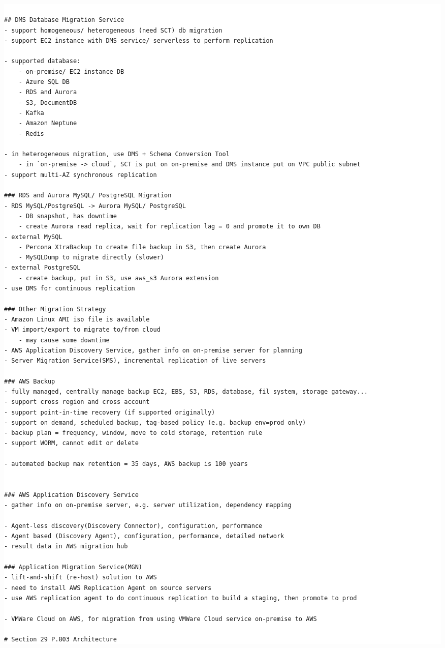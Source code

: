 ```

## DMS Database Migration Service
- support homogeneous/ heterogeneous (need SCT) db migration
- support EC2 instance with DMS service/ serverless to perform replication

- supported database:
    - on-premise/ EC2 instance DB
    - Azure SQL DB
    - RDS and Aurora
    - S3, DocumentDB
    - Kafka
    - Amazon Neptune
    - Redis

- in heterogeneous migration, use DMS + Schema Conversion Tool
    - in `on-premise -> cloud`, SCT is put on on-premise and DMS instance put on VPC public subnet
- support multi-AZ synchronous replication

### RDS and Aurora MySQL/ PostgreSQL Migration
- RDS MySQL/PostgreSQL -> Aurora MySQL/ PostgreSQL
    - DB snapshot, has downtime
    - create Aurora read replica, wait for replication lag = 0 and promote it to own DB
- external MySQL
    - Percona XtraBackup to create file backup in S3, then create Aurora
    - MySQLDump to migrate directly (slower)
- external PostgreSQL
    - create backup, put in S3, use aws_s3 Aurora extension
- use DMS for continuous replication

### Other Migration Strategy
- Amazon Linux AMI iso file is available
- VM import/export to migrate to/from cloud
    - may cause some downtime
- AWS Application Discovery Service, gather info on on-premise server for planning
- Server Migration Service(SMS), incremental replication of live servers

### AWS Backup
- fully managed, centrally manage backup EC2, EBS, S3, RDS, database, fil system, storage gateway...
- support cross region and cross account
- support point-in-time recovery (if supported originally)
- support on demand, scheduled backup, tag-based policy (e.g. backup env=prod only)
- backup plan = frequency, window, move to cold storage, retention rule
- support WORM, cannot edit or delete

- automated backup max retention = 35 days, AWS backup is 100 years


### AWS Application Discovery Service
- gather info on on-premise server, e.g. server utilization, dependency mapping

- Agent-less discovery(Discovery Connector), configuration, performance
- Agent based (Discovery Agent), configuration, performance, detailed network
- result data in AWS migration hub

### Application Migration Service(MGN)
- lift-and-shift (re-host) solution to AWS
- need to install AWS Replication Agent on source servers
- use AWS replication agent to do continuous replication to build a staging, then promote to prod

- VMWare Cloud on AWS, for migration from using VMWare Cloud service on-premise to AWS

# Section 29 P.803 Architecture
```